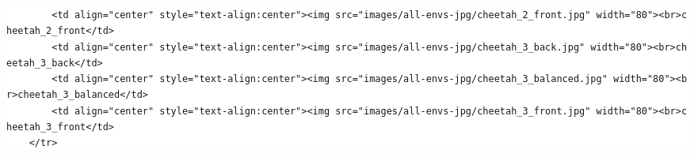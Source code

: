             <td align="center" style="text-align:center"><img src="images/all-envs-jpg/cheetah_2_front.jpg" width="80"><br>cheetah_2_front</td>
            <td align="center" style="text-align:center"><img src="images/all-envs-jpg/cheetah_3_back.jpg" width="80"><br>cheetah_3_back</td>
            <td align="center" style="text-align:center"><img src="images/all-envs-jpg/cheetah_3_balanced.jpg" width="80"><br>cheetah_3_balanced</td>
            <td align="center" style="text-align:center"><img src="images/all-envs-jpg/cheetah_3_front.jpg" width="80"><br>cheetah_3_front</td>
        </tr>